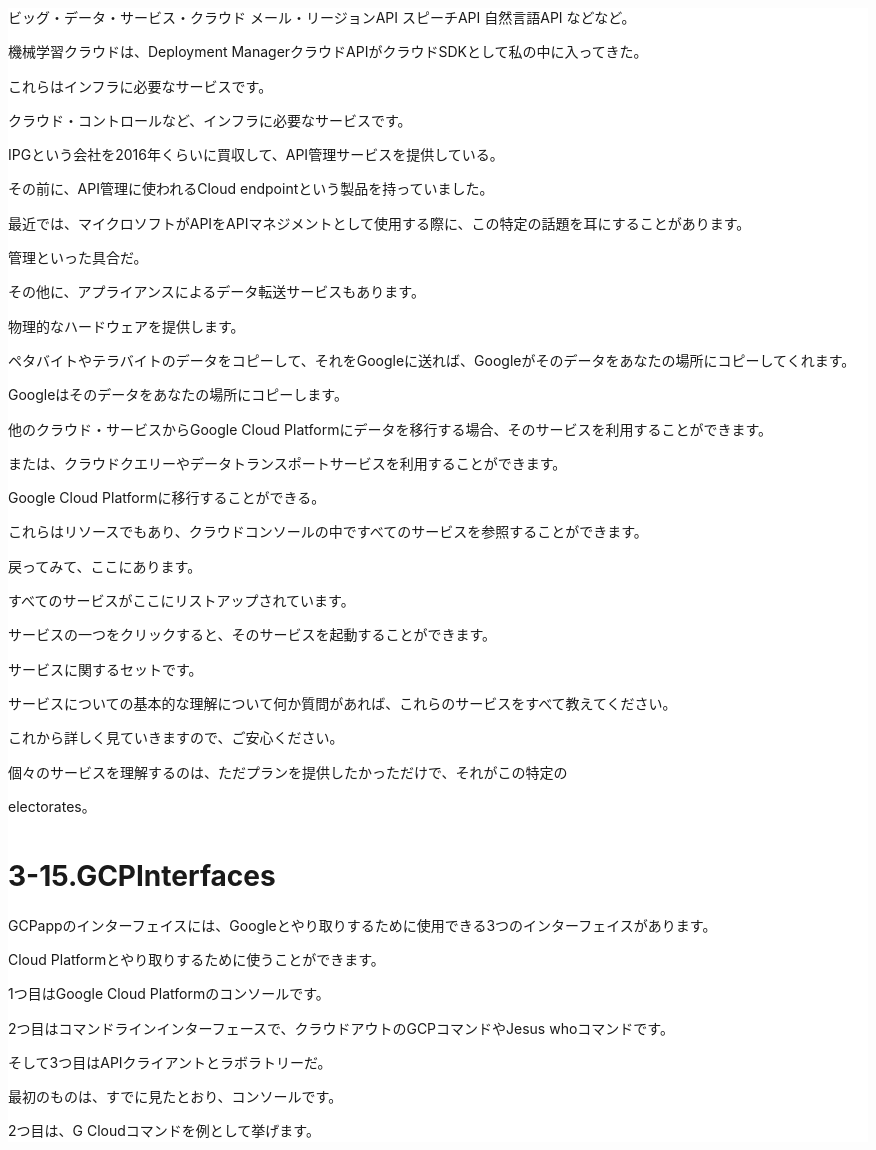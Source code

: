 ビッグ・データ・サービス・クラウド メール・リージョンAPI スピーチAPI 自然言語API などなど。

機械学習クラウドは、Deployment ManagerクラウドAPIがクラウドSDKとして私の中に入ってきた。

これらはインフラに必要なサービスです。

クラウド・コントロールなど、インフラに必要なサービスです。

IPGという会社を2016年くらいに買収して、API管理サービスを提供している。

その前に、API管理に使われるCloud endpointという製品を持っていました。

最近では、マイクロソフトがAPIをAPIマネジメントとして使用する際に、この特定の話題を耳にすることがあります。

管理といった具合だ。

その他に、アプライアンスによるデータ転送サービスもあります。

物理的なハードウェアを提供します。

ペタバイトやテラバイトのデータをコピーして、それをGoogleに送れば、Googleがそのデータをあなたの場所にコピーしてくれます。

Googleはそのデータをあなたの場所にコピーします。

他のクラウド・サービスからGoogle Cloud Platformにデータを移行する場合、そのサービスを利用することができます。

または、クラウドクエリーやデータトランスポートサービスを利用することができます。

Google Cloud Platformに移行することができる。

これらはリソースでもあり、クラウドコンソールの中ですべてのサービスを参照することができます。

戻ってみて、ここにあります。

すべてのサービスがここにリストアップされています。

サービスの一つをクリックすると、そのサービスを起動することができます。

サービスに関するセットです。

サービスについての基本的な理解について何か質問があれば、これらのサービスをすべて教えてください。

これから詳しく見ていきますので、ご安心ください。

個々のサービスを理解するのは、ただプランを提供したかっただけで、それがこの特定の

electorates。


# 3-15.GCPInterfaces
GCPappのインターフェイスには、Googleとやり取りするために使用できる3つのインターフェイスがあります。

Cloud Platformとやり取りするために使うことができます。

1つ目はGoogle Cloud Platformのコンソールです。

2つ目はコマンドラインインターフェースで、クラウドアウトのGCPコマンドやJesus whoコマンドです。

そして3つ目はAPIクライアントとラボラトリーだ。

最初のものは、すでに見たとおり、コンソールです。

2つ目は、G Cloudコマンドを例として挙げます。
